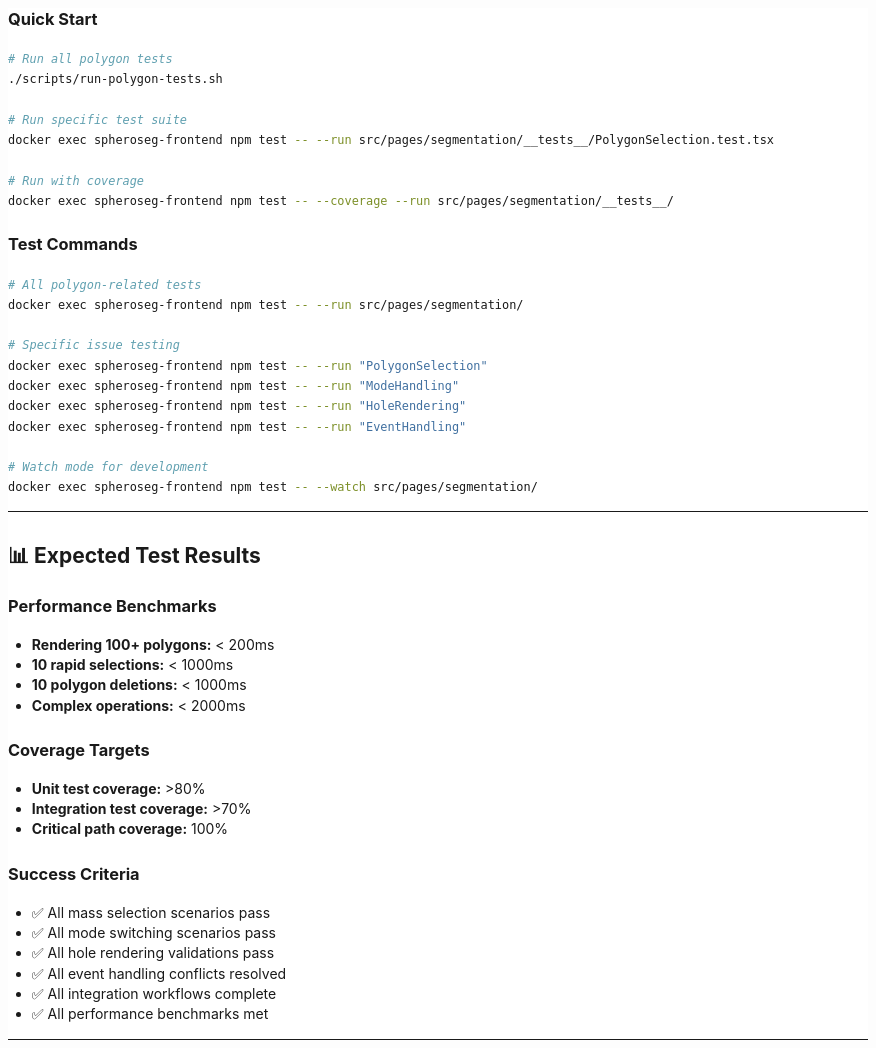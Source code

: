 ### Quick Start

```bash
# Run all polygon tests
./scripts/run-polygon-tests.sh

# Run specific test suite
docker exec spheroseg-frontend npm test -- --run src/pages/segmentation/__tests__/PolygonSelection.test.tsx

# Run with coverage
docker exec spheroseg-frontend npm test -- --coverage --run src/pages/segmentation/__tests__/
```

### Test Commands

```bash
# All polygon-related tests
docker exec spheroseg-frontend npm test -- --run src/pages/segmentation/

# Specific issue testing
docker exec spheroseg-frontend npm test -- --run "PolygonSelection"
docker exec spheroseg-frontend npm test -- --run "ModeHandling"
docker exec spheroseg-frontend npm test -- --run "HoleRendering"
docker exec spheroseg-frontend npm test -- --run "EventHandling"

# Watch mode for development
docker exec spheroseg-frontend npm test -- --watch src/pages/segmentation/
```

---

## 📊 Expected Test Results

### Performance Benchmarks

- **Rendering 100+ polygons:** < 200ms
- **10 rapid selections:** < 1000ms
- **10 polygon deletions:** < 1000ms
- **Complex operations:** < 2000ms

### Coverage Targets

- **Unit test coverage:** >80%
- **Integration test coverage:** >70%
- **Critical path coverage:** 100%

### Success Criteria

- ✅ All mass selection scenarios pass
- ✅ All mode switching scenarios pass
- ✅ All hole rendering validations pass
- ✅ All event handling conflicts resolved
- ✅ All integration workflows complete
- ✅ All performance benchmarks met

---